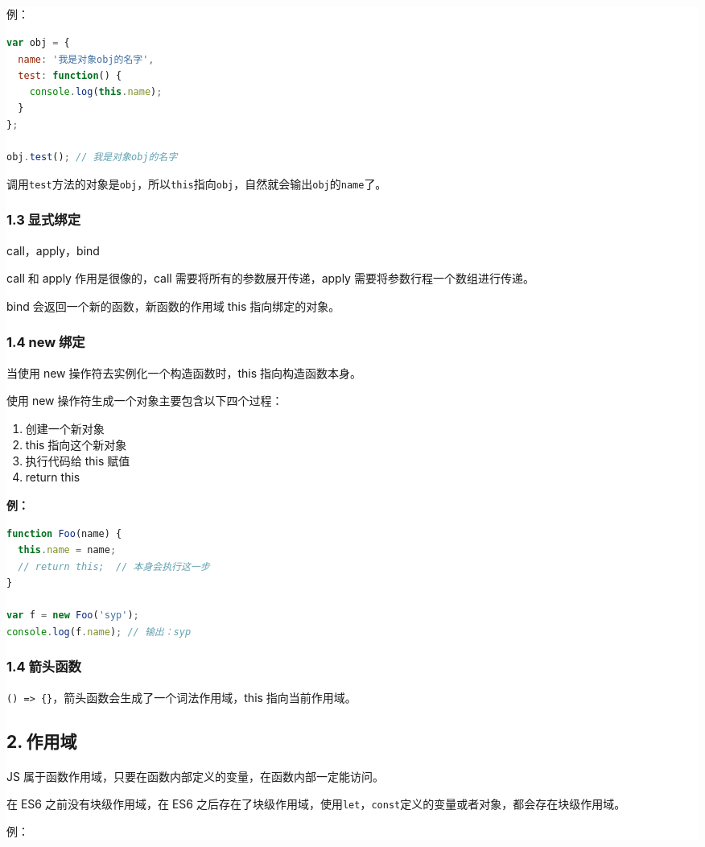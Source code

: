 例：

```js
var obj = {
  name: '我是对象obj的名字',
  test: function() {
    console.log(this.name);
  }
};

obj.test(); // 我是对象obj的名字
```

调用`test`方法的对象是`obj`，所以`this`指向`obj`，自然就会输出`obj`的`name`了。

### 1.3 显式绑定

call，apply，bind

call 和 apply 作用是很像的，call 需要将所有的参数展开传递，apply 需要将参数行程一个数组进行传递。

bind 会返回一个新的函数，新函数的作用域 this 指向绑定的对象。

### 1.4 new 绑定

当使用 new 操作符去实例化一个构造函数时，this 指向构造函数本身。

使用 new 操作符生成一个对象主要包含以下四个过程：

1. 创建一个新对象
2. this 指向这个新对象
3. 执行代码给 this 赋值
4. return this

**例：**

```js
function Foo(name) {
  this.name = name;
  // return this;  // 本身会执行这一步
}

var f = new Foo('syp');
console.log(f.name); // 输出：syp
```

### 1.4 箭头函数

`() => {}`，箭头函数会生成了一个词法作用域，this 指向当前作用域。

## 2. 作用域

JS 属于函数作用域，只要在函数内部定义的变量，在函数内部一定能访问。

在 ES6 之前没有块级作用域，在 ES6 之后存在了块级作用域，使用`let`，`const`定义的变量或者对象，都会存在块级作用域。

例：
